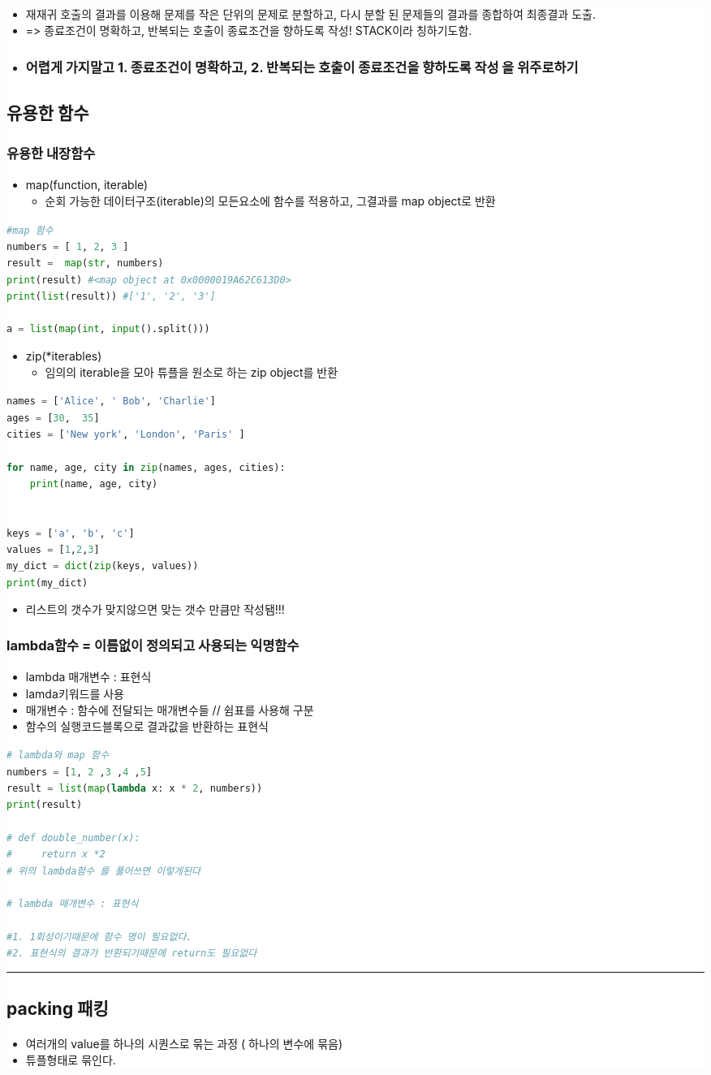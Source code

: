 * 재재귀 호출의 결과를 이용해 문제를 작은 단위의 문제로 분할하고, 다시 분할 된 문제들의 결과를 종합하여 최종결과 도출.
* => 종료조건이 명확하고, 반복되는 호출이 종료조건을 향하도록 작성! STACK이라 칭하기도함.
* ### 어렵게 가지말고 1. 종료조건이 명확하고, 2. 반복되는 호출이 종료조건을 향하도록 작성 을 위주로하기

## 유용한 함수
### 유용한 내장함수
* map(function, iterable)
    * 순회 가능한 데이터구조(iterable)의 모든요소에 함수를 적용하고, 그결과를 map object로 반환
```python
#map 함수
numbers = [ 1, 2, 3 ]
result =  map(str, numbers)
print(result) #<map object at 0x0000019A62C613D0>
print(list(result)) #['1', '2', '3']

a = list(map(int, input().split()))

```
* zip(*iterables)
    * 임의의 iterable을 모아 튜플을 원소로 하는 zip object를 반환
```python
names = ['Alice', ' Bob', 'Charlie']
ages = [30,  35]
cities = ['New york', 'London', 'Paris' ]

for name, age, city in zip(names, ages, cities):
    print(name, age, city)


keys = ['a', 'b', 'c']
values = [1,2,3]
my_dict = dict(zip(keys, values))
print(my_dict)

```
* 리스트의 갯수가 맞지않으면 맞는 갯수 만큼만 작성됌!!!

### lambda함수 = 이름없이 정의되고 사용되는 익명함수
* lambda 매개변수 : 표현식
* lamda키워드를 사용
* 매개변수 : 함수에 전달되는 매개변수들 // 쉼표를 사용해 구분
* 함수의 실행코드블록으로 결과값을 반환하는 표현식
```python
# lambda와 map 함수
numbers = [1, 2 ,3 ,4 ,5]
result = list(map(lambda x: x * 2, numbers))
print(result)

# def double_number(x):
#     return x *2
# 위의 lambda함수 를 풀어쓰면 이렇게된다

# lambda 매개변수 : 표현식

#1. 1회성이기때문에 함수 명이 필요없다.
#2. 표현식의 결과가 반환되기때문에 return도 필요없다

```
--------------------------------------------------------------------------------------------
## packing 패킹
* 여러개의 value를 하나의 시퀀스로 묶는 과정 ( 하나의 변수에 묶음)
* 튜플형태로 묶인다.